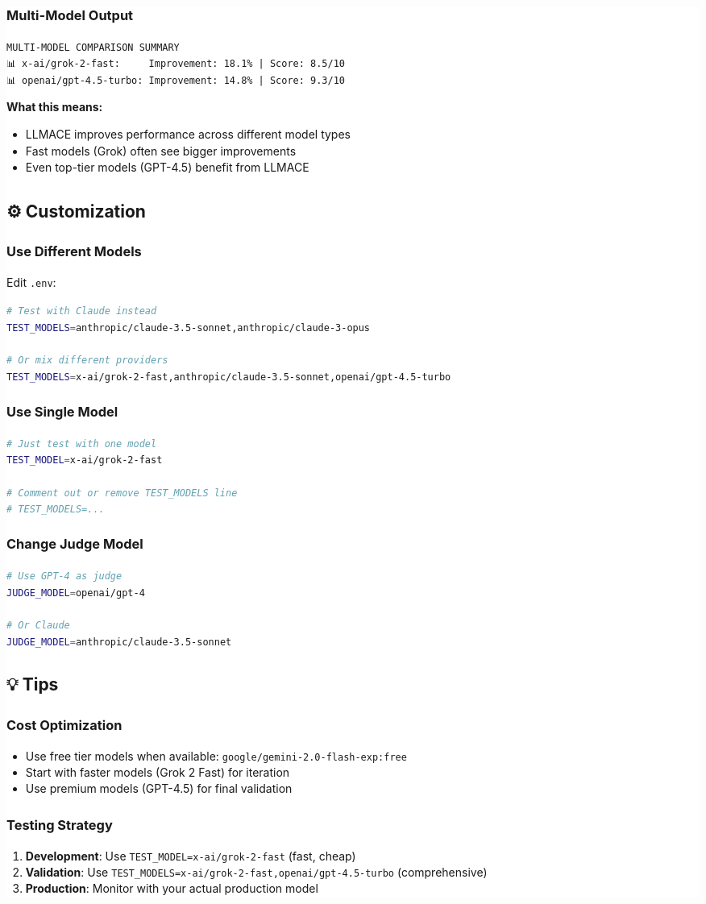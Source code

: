 ### Multi-Model Output
```
MULTI-MODEL COMPARISON SUMMARY
📊 x-ai/grok-2-fast:     Improvement: 18.1% | Score: 8.5/10
📊 openai/gpt-4.5-turbo: Improvement: 14.8% | Score: 9.3/10
```

**What this means:**
- LLMACE improves performance across different model types
- Fast models (Grok) often see bigger improvements
- Even top-tier models (GPT-4.5) benefit from LLMACE

## ⚙️ Customization

### Use Different Models

Edit `.env`:
```bash
# Test with Claude instead
TEST_MODELS=anthropic/claude-3.5-sonnet,anthropic/claude-3-opus

# Or mix different providers
TEST_MODELS=x-ai/grok-2-fast,anthropic/claude-3.5-sonnet,openai/gpt-4.5-turbo
```

### Use Single Model
```bash
# Just test with one model
TEST_MODEL=x-ai/grok-2-fast

# Comment out or remove TEST_MODELS line
# TEST_MODELS=...
```

### Change Judge Model
```bash
# Use GPT-4 as judge
JUDGE_MODEL=openai/gpt-4

# Or Claude
JUDGE_MODEL=anthropic/claude-3.5-sonnet
```

## 💡 Tips

### Cost Optimization
- Use free tier models when available: `google/gemini-2.0-flash-exp:free`
- Start with faster models (Grok 2 Fast) for iteration
- Use premium models (GPT-4.5) for final validation

### Testing Strategy
1. **Development**: Use `TEST_MODEL=x-ai/grok-2-fast` (fast, cheap)
2. **Validation**: Use `TEST_MODELS=x-ai/grok-2-fast,openai/gpt-4.5-turbo` (comprehensive)
3. **Production**: Monitor with your actual production model
